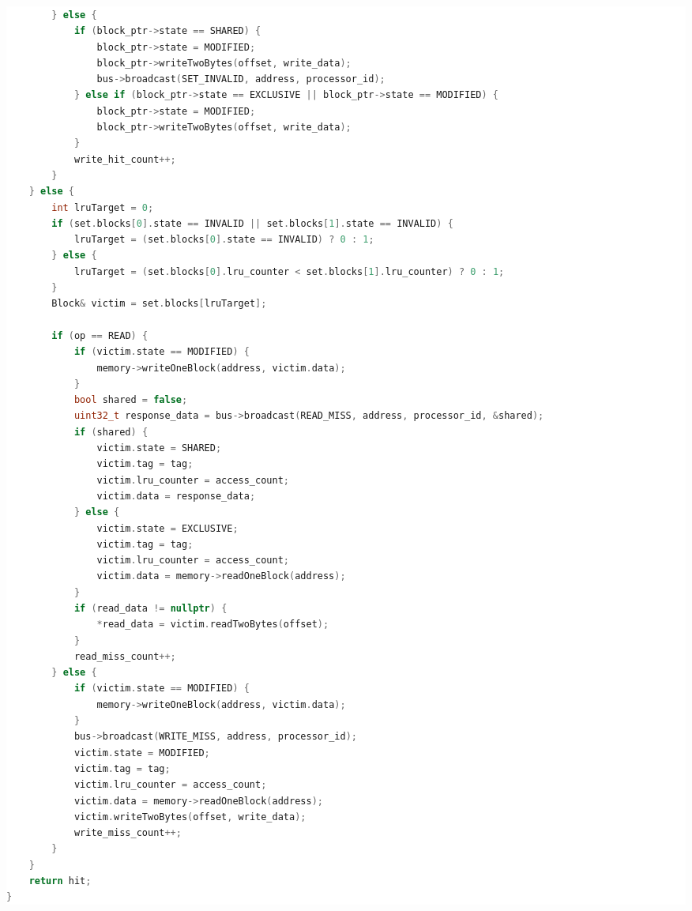 ```c++
        } else {
            if (block_ptr->state == SHARED) {
                block_ptr->state = MODIFIED;
                block_ptr->writeTwoBytes(offset, write_data);
                bus->broadcast(SET_INVALID, address, processor_id);
            } else if (block_ptr->state == EXCLUSIVE || block_ptr->state == MODIFIED) {
                block_ptr->state = MODIFIED;
                block_ptr->writeTwoBytes(offset, write_data);
            }
            write_hit_count++;
        }
    } else {
        int lruTarget = 0;
        if (set.blocks[0].state == INVALID || set.blocks[1].state == INVALID) {
            lruTarget = (set.blocks[0].state == INVALID) ? 0 : 1;
        } else {
            lruTarget = (set.blocks[0].lru_counter < set.blocks[1].lru_counter) ? 0 : 1;
        }
        Block& victim = set.blocks[lruTarget];
        
        if (op == READ) {
            if (victim.state == MODIFIED) {
                memory->writeOneBlock(address, victim.data);
            }
            bool shared = false;
            uint32_t response_data = bus->broadcast(READ_MISS, address, processor_id, &shared);
            if (shared) {
                victim.state = SHARED;
                victim.tag = tag;
                victim.lru_counter = access_count;
                victim.data = response_data;
            } else {
                victim.state = EXCLUSIVE;
                victim.tag = tag;
                victim.lru_counter = access_count;
                victim.data = memory->readOneBlock(address);
            }
            if (read_data != nullptr) {
                *read_data = victim.readTwoBytes(offset);
            }
            read_miss_count++;
        } else {
            if (victim.state == MODIFIED) {
                memory->writeOneBlock(address, victim.data);
            }
            bus->broadcast(WRITE_MISS, address, processor_id);
            victim.state = MODIFIED;
            victim.tag = tag;
            victim.lru_counter = access_count;
            victim.data = memory->readOneBlock(address);
            victim.writeTwoBytes(offset, write_data);
            write_miss_count++;
        }
    }
    return hit;
}
```
